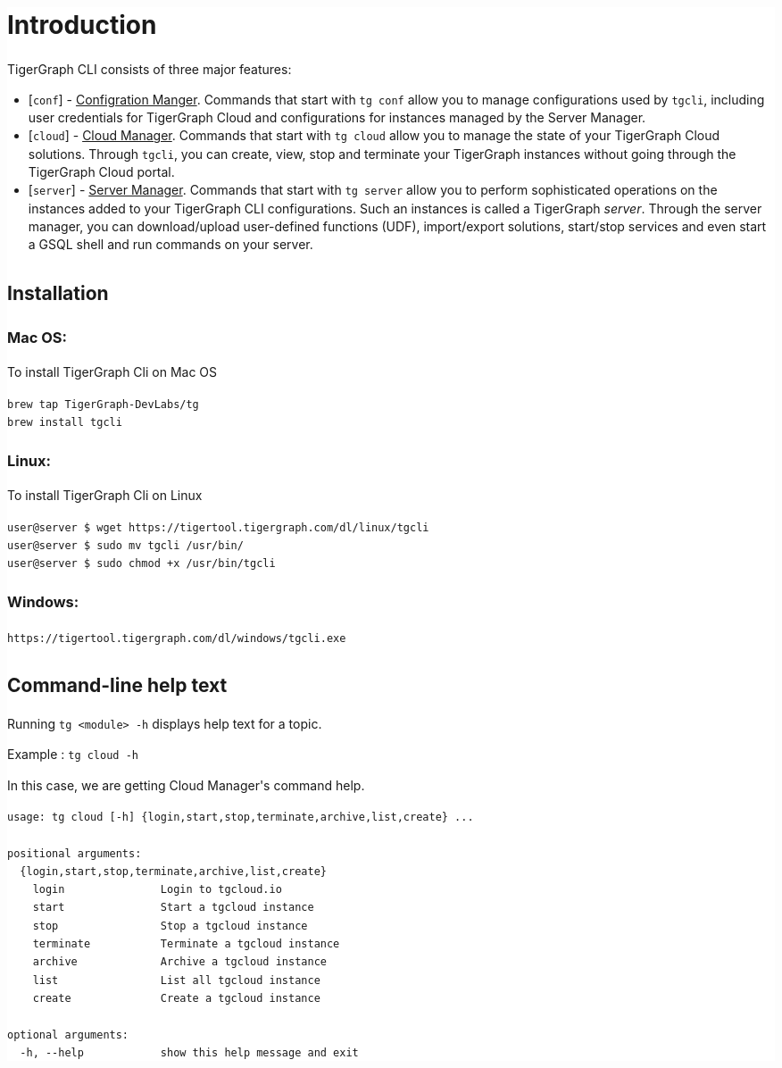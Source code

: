 # Introduction

TigerGraph CLI consists of three major features:

- [`conf`]  - [Configration Manger](#configuration-manager). Commands that start with `tg conf` allow you to manage configurations used by `tgcli`, including user credentials for TigerGraph Cloud and configurations for instances managed by the Server Manager. 
- [`cloud`] - [Cloud Manager](#cloud-manager). Commands that start with `tg cloud` allow you to manage the state of your TigerGraph Cloud solutions. Through `tgcli`, you can create, view, stop and terminate your TigerGraph instances without going through the TigerGraph Cloud portal. 
- [`server`] - [Server Manager](#server-manager). Commands that start with `tg server` allow you to perform sophisticated operations on the instances added to your TigerGraph CLI configurations. Such an instances is called a TigerGraph *server*. Through the server manager, you can download/upload user-defined functions (UDF), import/export solutions, start/stop services and even start a GSQL shell and run commands on your server. 

## Installation 

### Mac OS:
To install TigerGraph Cli on Mac OS
```
brew tap TigerGraph-DevLabs/tg
brew install tgcli
```

### Linux:
To install TigerGraph Cli on Linux 

```SHELL
user@server $ wget https://tigertool.tigergraph.com/dl/linux/tgcli
user@server $ sudo mv tgcli /usr/bin/
user@server $ sudo chmod +x /usr/bin/tgcli
```

### Windows:

```
https://tigertool.tigergraph.com/dl/windows/tgcli.exe
```

## Command-line help text

Running `tg <module> -h` displays help text for a topic. 

Example : `tg cloud -h` 

In this case, we are getting Cloud Manager's command help. 

```
usage: tg cloud [-h] {login,start,stop,terminate,archive,list,create} ...

positional arguments:
  {login,start,stop,terminate,archive,list,create}
    login               Login to tgcloud.io
    start               Start a tgcloud instance
    stop                Stop a tgcloud instance
    terminate           Terminate a tgcloud instance
    archive             Archive a tgcloud instance
    list                List all tgcloud instance
    create              Create a tgcloud instance

optional arguments:
  -h, --help            show this help message and exit
```
